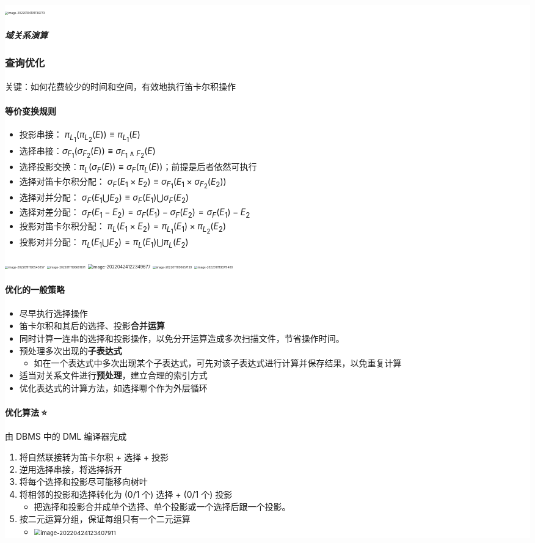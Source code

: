 <img src="https://markdown-1303167219.cos.ap-shanghai.myqcloud.com/image-20220104191736773.png" alt="image-20220104191736773" style="zoom:33%;" />

##### 域关系演算

### 查询优化

关键：如何花费较少的时间和空间，有效地执行笛卡尔积操作

#### 等价变换规则

- 投影串接： $\pi _{L_1} ( \pi _{L_2} ( E  )  ) \equiv \pi _{L_1} ( E  )$
- 选择串接：$\sigma _{F_1} ( \sigma _{F_2} ( E  )  )\equiv\sigma _{F_1\wedge F_2} ( E  )$
- 选择投影交换：$\pi _{L} ( \sigma _{F} ( E  )  )\equiv\sigma _{F} ( \pi _{L} ( E  )  )$；前提是后者依然可执行
- 选择对笛卡尔积分配： $\sigma _F ( E_1\times E_2  )\equiv\sigma _{F_1} ( E_1\times \sigma _{F_2} ( E_2  )  )$
- 选择对并分配： $\sigma _F ( E_1\bigcup E_2  )\equiv\sigma _F ( E_1  )\bigcup \sigma _F ( E_2  )$
- 选择对差分配： $\sigma _F ( E_1-E_2  )=\sigma _F ( E_1  )-\sigma _F ( E_2  )=\sigma _F ( E_1  )-E_2$
- 投影对笛卡尔积分配： $\pi _L ( E_1\times E_2  )=\pi _{L_1} ( E_1  )\times \pi _{L_2} ( E_2  )$
- 投影对并分配： $\pi _L ( E_1\bigcup E_2  )=\pi _L ( E_1  )\bigcup \pi _L ( E_2  )$

<img src="https://markdown-1303167219.cos.ap-shanghai.myqcloud.com/image-20220111190543057.png" alt="image-20220111190543057" style="zoom:33%;" />

<img src="https://markdown-1303167219.cos.ap-shanghai.myqcloud.com/image-20220111190601671.png" alt="image-20220111190601671" style="zoom:33%;" />

<img src="https://markdown-1303167219.cos.ap-shanghai.myqcloud.com/image-20220424122349677.png" alt="image-20220424122349677" style="zoom:50%;" />

<img src="https://markdown-1303167219.cos.ap-shanghai.myqcloud.com/image-20220111190657139.png" alt="image-20220111190657139" style="zoom:33%;" />

<img src="https://markdown-1303167219.cos.ap-shanghai.myqcloud.com/image-20220111190711400.png" alt="image-20220111190711400" style="zoom:33%;" />

#### 优化的一般策略

- 尽早执行选择操作
- 笛卡尔积和其后的选择、投影**合并运算**
- 同时计算一连串的选择和投影操作，以免分开运算造成多次扫描文件，节省操作时间。
- 预处理多次出现的**子表达式**
    - 如在一个表达式中多次出现某个子表达式，可先对该子表达式进行计算并保存结果，以免重复计算
- 适当对关系文件进行**预处理**，建立合理的索引方式
- 优化表达式的计算方法，如选择哪个作为外层循环

#### 优化算法 :star:

由 DBMS 中的 DML 编译器完成

1. 将自然联接转为笛卡尔积 + 选择 + 投影
2. 逆用选择串接，将选择拆开
3. 将每个选择和投影尽可能移向树叶
4. 将相邻的投影和选择转化为 (0/1 个) 选择 + (0/1 个) 投影
    - 把选择和投影合并成单个选择、单个投影或一个选择后跟一个投影。
5. 按二元运算分组，保证每组只有一个二元运算
    - <img src="https://markdown-1303167219.cos.ap-shanghai.myqcloud.com/image-20220424123407911.png" alt="image-20220424123407911" style="zoom:67%;" />
